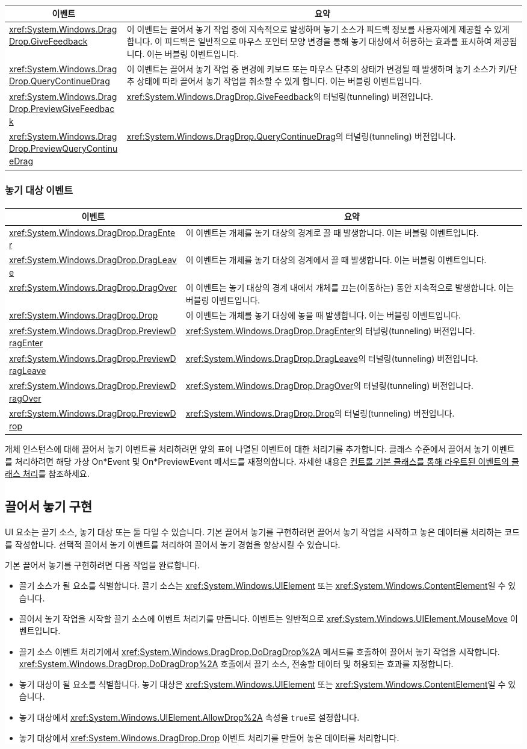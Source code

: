 |이벤트|요약|  
|-----------|-------------|  
|<xref:System.Windows.DragDrop.GiveFeedback>|이 이벤트는 끌어서 놓기 작업 중에 지속적으로 발생하며 놓기 소스가 피드백 정보를 사용자에게 제공할 수 있게 합니다. 이 피드백은 일반적으로 마우스 포인터 모양 변경을 통해 놓기 대상에서 허용하는 효과를 표시하여 제공됩니다.  이는 버블링 이벤트입니다.|  
|<xref:System.Windows.DragDrop.QueryContinueDrag>|이 이벤트는 끌어서 놓기 작업 중 변경에 키보드 또는 마우스 단추의 상태가 변경될 때 발생하며 놓기 소스가 키/단추 상태에 따라 끌어서 놓기 작업을 취소할 수 있게 합니다. 이는 버블링 이벤트입니다.|  
|<xref:System.Windows.DragDrop.PreviewGiveFeedback>|<xref:System.Windows.DragDrop.GiveFeedback>의 터널링(tunneling) 버전입니다.|  
|<xref:System.Windows.DragDrop.PreviewQueryContinueDrag>|<xref:System.Windows.DragDrop.QueryContinueDrag>의 터널링(tunneling) 버전입니다.|  
  
### <a name="drop-target-events"></a>놓기 대상 이벤트  
  
|이벤트|요약|  
|-----------|-------------|  
|<xref:System.Windows.DragDrop.DragEnter>|이 이벤트는 개체를 놓기 대상의 경계로 끌 때 발생합니다. 이는 버블링 이벤트입니다.|  
|<xref:System.Windows.DragDrop.DragLeave>|이 이벤트는 개체를 놓기 대상의 경계에서 끌 때 발생합니다.  이는 버블링 이벤트입니다.|  
|<xref:System.Windows.DragDrop.DragOver>|이 이벤트는 놓기 대상의 경계 내에서 개체를 끄는(이동하는) 동안 지속적으로 발생합니다. 이는 버블링 이벤트입니다.|  
|<xref:System.Windows.DragDrop.Drop>|이 이벤트는 개체를 놓기 대상에 놓을 때 발생합니다.  이는 버블링 이벤트입니다.|  
|<xref:System.Windows.DragDrop.PreviewDragEnter>|<xref:System.Windows.DragDrop.DragEnter>의 터널링(tunneling) 버전입니다.|  
|<xref:System.Windows.DragDrop.PreviewDragLeave>|<xref:System.Windows.DragDrop.DragLeave>의 터널링(tunneling) 버전입니다.|  
|<xref:System.Windows.DragDrop.PreviewDragOver>|<xref:System.Windows.DragDrop.DragOver>의 터널링(tunneling) 버전입니다.|  
|<xref:System.Windows.DragDrop.PreviewDrop>|<xref:System.Windows.DragDrop.Drop>의 터널링(tunneling) 버전입니다.|  
  
 개체 인스턴스에 대해 끌어서 놓기 이벤트를 처리하려면 앞의 표에 나열된 이벤트에 대한 처리기를 추가합니다. 클래스 수준에서 끌어서 놓기 이벤트를 처리하려면 해당 가상 On*Event 및 On\*PreviewEvent 메서드를 재정의합니다. 자세한 내용은 [컨트롤 기본 클래스를 통해 라우트된 이벤트의 클래스 처리](marking-routed-events-as-handled-and-class-handling.md#Class_Handling_of_Routed_Events)를 참조하세요.  
  
<a name="Implementing_Drag_And_Drop"></a>   
## <a name="implementing-drag-and-drop"></a>끌어서 놓기 구현  
 UI 요소는 끌기 소스, 놓기 대상 또는 둘 다일 수 있습니다. 기본 끌어서 놓기를 구현하려면 끌어서 놓기 작업을 시작하고 놓은 데이터를 처리하는 코드를 작성합니다. 선택적 끌어서 놓기 이벤트를 처리하여 끌어서 놓기 경험을 향상시킬 수 있습니다.  
  
 기본 끌어서 놓기를 구현하려면 다음 작업을 완료합니다.  
  
- 끌기 소스가 될 요소를 식별합니다. 끌기 소스는 <xref:System.Windows.UIElement> 또는 <xref:System.Windows.ContentElement>일 수 있습니다.  
  
- 끌어서 놓기 작업을 시작할 끌기 소스에 이벤트 처리기를 만듭니다. 이벤트는 일반적으로 <xref:System.Windows.UIElement.MouseMove> 이벤트입니다.  
  
- 끌기 소스 이벤트 처리기에서 <xref:System.Windows.DragDrop.DoDragDrop%2A> 메서드를 호출하여 끌어서 놓기 작업을 시작합니다. <xref:System.Windows.DragDrop.DoDragDrop%2A> 호출에서 끌기 소스, 전송할 데이터 및 허용되는 효과를 지정합니다.  
  
- 놓기 대상이 될 요소를 식별합니다. 놓기 대상은 <xref:System.Windows.UIElement> 또는 <xref:System.Windows.ContentElement>일 수 있습니다.  
  
- 놓기 대상에서 <xref:System.Windows.UIElement.AllowDrop%2A> 속성을 `true`로 설정합니다.  
  
- 놓기 대상에서 <xref:System.Windows.DragDrop.Drop> 이벤트 처리기를 만들어 놓은 데이터를 처리합니다.  
  